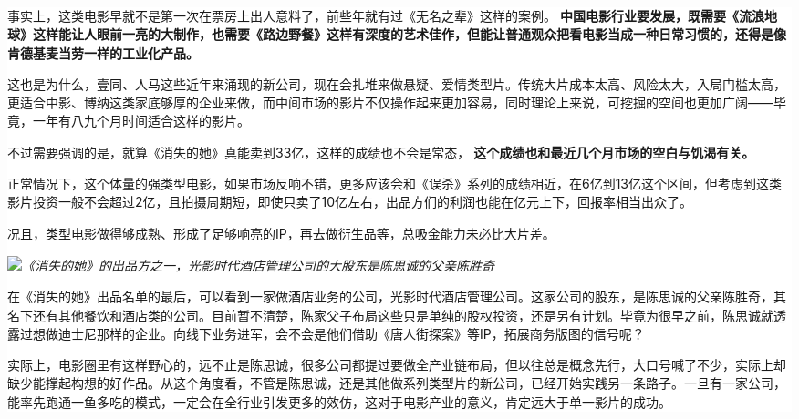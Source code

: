 事实上，这类电影早就不是第一次在票房上出人意料了，前些年就有过《无名之辈》这样的案例。
**中国电影行业要发展，既需要《流浪地球》这样能让人眼前一亮的大制作，也需要《路边野餐》这样有深度的艺术佳作，但能让普通观众把看电影当成一种日常习惯的，还得是像肯德基麦当劳一样的工业化产品。**

这也是为什么，壹同、人马这些近年来涌现的新公司，现在会扎堆来做悬疑、爱情类型片。传统大片成本太高、风险太大，入局门槛太高，更适合中影、博纳这类家底够厚的企业来做，而中间市场的影片不仅操作起来更加容易，同时理论上来说，可挖掘的空间也更加广阔——毕竟，一年有八九个月时间适合这样的影片。

不过需要强调的是，就算《消失的她》真能卖到33亿，这样的成绩也不会是常态， **这个成绩也和最近几个月市场的空白与饥渴有关。**

正常情况下，这个体量的强类型电影，如果市场反响不错，更多应该会和《误杀》系列的成绩相近，在6亿到13亿这个区间，但考虑到这类影片投资一般不会超过2亿，且拍摄周期短，即使只卖了10亿左右，出品方们的利润也能在亿元上下，回报率相当出众了。

况且，类型电影做得够成熟、形成了足够响亮的IP，再去做衍生品等，总吸金能力未必比大片差。

![](https://inews.gtimg.com/news_bt/O8NkOB7RTAne62VnWVTzxQYkDIHpBHX5HWBk9VcE0o3dkAA/1000)_《消失的她》的出品方之一，光影时代酒店管理公司的大股东是陈思诚的父亲陈胜奇_

在《消失的她》出品名单的最后，可以看到一家做酒店业务的公司，光影时代酒店管理公司。这家公司的股东，是陈思诚的父亲陈胜奇，其名下还有其他餐饮和酒店类的公司。目前暂不清楚，陈家父子布局这些只是单纯的股权投资，还是另有计划。毕竟为很早之前，陈思诚就透露过想做迪士尼那样的企业。向线下业务进军，会不会是他们借助《唐人街探案》等IP，拓展商务版图的信号呢？

实际上，电影圈里有这样野心的，远不止是陈思诚，很多公司都提过要做全产业链布局，但以往总是概念先行，大口号喊了不少，实际上却缺少能撑起构想的好作品。从这个角度看，不管是陈思诚，还是其他做系列类型片的新公司，已经开始实践另一条路子。一旦有一家公司，能率先跑通一鱼多吃的模式，一定会在全行业引发更多的效仿，这对于电影产业的意义，肯定远大于单一影片的成功。

